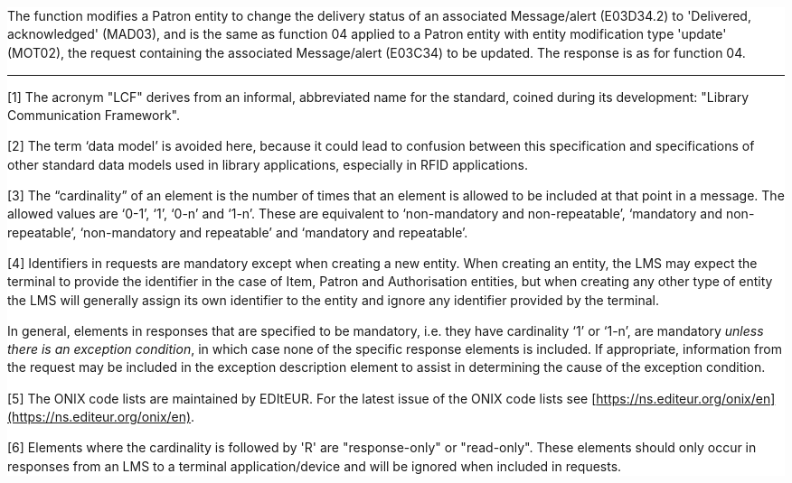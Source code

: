 The function modifies a Patron entity to change the delivery status of an associated Message/alert (E03D34.2) to 'Delivered, acknowledged' (MAD03), and is the same as function 04 applied to a Patron entity with entity modification type 'update' (MOT02), the request containing the associated Message/alert (E03C34) to be updated. The response is as for function 04.

___

<a name="Notes"></a>[1] The acronym "LCF" derives from an informal, abbreviated name for the standard, coined during its development: "Library Communication Framework".

[2] The term ‘data model’ is avoided here, because it could lead to confusion between this specification and specifications of other standard data models used in library applications, especially in RFID applications.

[3] The “cardinality” of an element is the number of times that an element is allowed to be included at that point in a message. The allowed values are ‘0-1’, ‘1’, ‘0-n’ and ‘1-n’. These are equivalent to ‘non-mandatory and non-repeatable’, ‘mandatory and non-repeatable’, ‘non-mandatory and repeatable’ and ‘mandatory and repeatable’.

[4] Identifiers in requests are mandatory except when creating a new entity. When creating an entity, the LMS may expect the terminal to provide the identifier in the case of Item, Patron and Authorisation entities, but when creating any other type of entity the LMS will generally assign its own identifier to the entity and ignore any identifier provided by the terminal. 

In general, elements in responses that are specified to be mandatory, i.e. they have cardinality ‘1’ or ‘1-n’, are mandatory *unless there is an exception condition*, in which case none of the specific response elements is included. If appropriate, information from the request may be included in the exception description element to assist in determining the cause of the exception condition.

[5] The ONIX code lists are maintained by EDItEUR. For the latest issue of the ONIX code lists see [https://ns.editeur.org/onix/en](https://ns.editeur.org/onix/en).

[6] Elements where the cardinality is followed by 'R' are "response-only" or "read-only". These elements should only occur in responses from an LMS to a terminal application/device and will be ignored when included in requests.